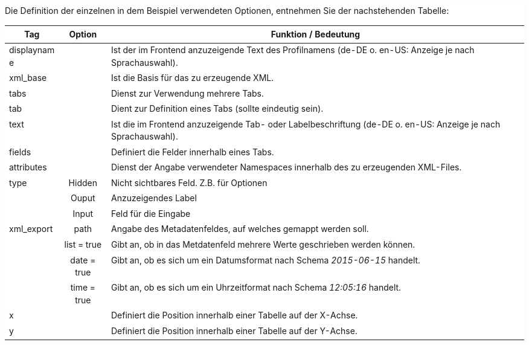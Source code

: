
Die Definition der einzelnen in dem Beispiel verwendeten Optionen, entnehmen Sie der nachstehenden Tabelle:

| Tag       | Option | Funktion / Bedeutung       |
| ------------- |:-------------:| -----|
| displayname	|				| Ist der im Frontend anzuzeigende Text des Profilnamens (de-DE o. en-US: Anzeige je nach Sprachauswahl). |
| xml_base		|				| Ist die Basis für das zu erzeugende XML. |
| tabs			|				| Dienst zur Verwendung mehrere Tabs. |
| tab			| 				| Dient zur Definition eines Tabs (sollte eindeutig sein). |
| text			| 				| Ist die im Frontend anzuzeigende Tab- oder Labelbeschriftung (de-DE o. en-US: Anzeige je nach Sprachauswahl). |
| fields		| 				| Definiert die Felder innerhalb eines Tabs. |
| attributes	|				| Dienst der Angabe verwendeter Namespaces innerhalb des zu erzeugenden XML-Files. |
| type			| Hidden 		| Nicht sichtbares Feld. Z.B. für Optionen |
| 				| Ouput 		| Anzuzeigendes Label |
| 				| Input 		| Feld für die Eingabe |
| xml_export	| path			| Angabe des Metadatenfeldes, auf welches gemappt werden soll. |
|				| list = true	| Gibt an, ob in das Metdatenfeld mehrere Werte geschrieben werden können. |
|				| date = true	| Gibt an, ob es sich um ein Datumsformat nach Schema *2015-06-15* handelt. |
|				| time = true	| Gibt an, ob es sich um ein Uhrzeitformat nach Schema *12:05:16* handelt. |
| x				| 				| Definiert die Position innerhalb einer Tabelle auf der X-Achse. |
| y				| 				| Definiert die Position innerhalb einer Tabelle auf der Y-Achse. |
